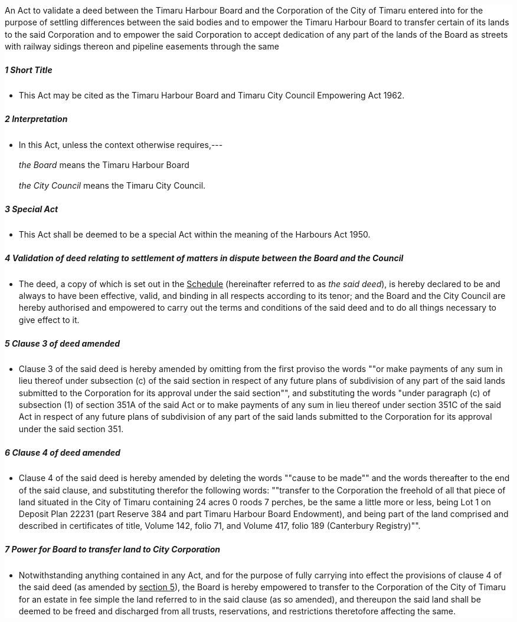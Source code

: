 
An Act to validate a deed between the Timaru Harbour Board and the Corporation of the City of Timaru entered into for the purpose of settling differences between the said bodies and to empower the Timaru Harbour Board to transfer certain of its lands to the said Corporation and to empower the said Corporation to accept dedication of any part of the lands of the Board as streets with railway sidings thereon and pipeline easements through the same

##### 1 Short Title
    
*   This Act may be cited as the Timaru Harbour Board and Timaru City Council Empowering Act 1962\.

##### 2 Interpretation
    
*   In this Act, unless the context otherwise requires,---
    
    _the Board_ means the Timaru Harbour Board
    
    _the City Council_ means the Timaru City Council.

##### 3 Special Act
    
*   This Act shall be deemed to be a special Act within the meaning of the Harbours Act 1950\.

##### 4 Validation of deed relating to settlement of matters in dispute between the Board and the Council
    
*   The deed, a copy of which is set out in the [Schedule][16] (hereinafter referred to as _the said deed_), is hereby declared to be and always to have been effective, valid, and binding in all respects according to its tenor; and the Board and the City Council are hereby authorised and empowered to carry out the terms and conditions of the said deed and to do all things necessary to give effect to it.

##### 5 Clause 3 of deed amended
    
*   Clause 3 of the said deed is hereby amended by omitting from the first proviso the words ""or make payments of any sum in lieu thereof under subsection (c) of the said section in respect of any future plans of subdivision of any part of the said lands submitted to the Corporation for its approval under the said section"", and substituting the words "under paragraph (c) of subsection (1) of section 351A of the said Act or to make payments of any sum in lieu thereof under section 351C of the said Act in respect of any future plans of subdivision of any part of the said lands submitted to the Corporation for its approval under the said section 351\.

##### 6 Clause 4 of deed amended
    
*   Clause 4 of the said deed is hereby amended by deleting the words ""cause to be made"" and the words thereafter to the end of the said clause, and substituting therefor the following words: ""transfer to the Corporation the freehold of all that piece of land situated in the City of Timaru containing 24 acres 0 roods 7 perches, be the same a little more or less, being Lot 1 on Deposit Plan 22231 (part Reserve 384 and part Timaru Harbour Board Endowment), and being part of the land comprised and described in certificates of title, Volume 142, folio 71, and Volume 417, folio 189 (Canterbury Registry)"".

##### 7 Power for Board to transfer land to City Corporation
    
*   Notwithstanding anything contained in any Act, and for the purpose of fully carrying into effect the provisions of clause 4 of the said deed (as amended by [section 5][6]), the Board is hereby empowered to transfer to the Corporation of the City of Timaru for an estate in fee simple the land referred to in the said clause (as so amended), and thereupon the said land shall be deemed to be freed and discharged from all trusts, reservations, and restrictions theretofore affecting the same.


[0]: http://www.legislation.govt.nz/act/local/1962/0011/latest/link.aspx?id=DLM195466
[1]: http://www.legislation.govt.nz/act/local/1962/0011/latest/whole.html#DLM60113
[2]: http://www.legislation.govt.nz/act/local/1962/0011/latest/whole.html#DLM60115
[3]: http://www.legislation.govt.nz/act/local/1962/0011/latest/whole.html#DLM60116
[4]: http://www.legislation.govt.nz/act/local/1962/0011/latest/whole.html#DLM60121
[5]: http://www.legislation.govt.nz/act/local/1962/0011/latest/whole.html#DLM60122
[6]: http://www.legislation.govt.nz/act/local/1962/0011/latest/whole.html#DLM60124
[7]: http://www.legislation.govt.nz/act/local/1962/0011/latest/whole.html#DLM60125
[8]: http://www.legislation.govt.nz/act/local/1962/0011/latest/whole.html#DLM60126
[9]: http://www.legislation.govt.nz/act/local/1962/0011/latest/whole.html#DLM60127
[10]: http://www.legislation.govt.nz/act/local/1962/0011/latest/whole.html#DLM60128
[11]: http://www.legislation.govt.nz/act/local/1962/0011/latest/whole.html#DLM60129
[12]: http://www.legislation.govt.nz/act/local/1962/0011/latest/whole.html#DLM60130
[13]: http://www.legislation.govt.nz/act/local/1962/0011/latest/whole.html#DLM60131
[14]: http://www.legislation.govt.nz/act/local/1962/0011/latest/whole.html#DLM60132
[15]: http://www.legislation.govt.nz/act/local/1962/0011/latest/whole.html#DLM60133
[16]: http://www.legislation.govt.nz/act/local/1962/0011/latest/whole.html#DLM60134
[17]: http://www.pco.parliament.govt.nz/reprints/
[18]: http://www.legislation.govt.nz/act/local/1962/0011/latest/link.aspx?id=DLM195439
[19]: http://www.pco.parliament.govt.nz/editorial-conventions/
[20]: http://www.legislation.govt.nz/act/local/1962/0011/latest/link.aspx?id=DLM195468
[21]: http://www.legislation.govt.nz/act/local/1962/0011/latest/link.aspx?id=DLM195470